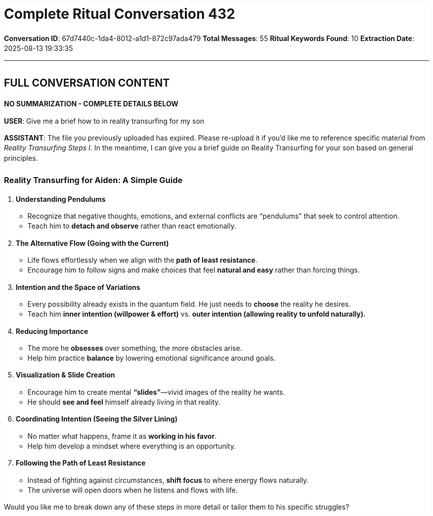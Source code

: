 # Complete Ritual Conversation 432

**Conversation ID**: 67d7440c-1da4-8012-a1d1-872c97ada479
**Total Messages**: 55
**Ritual Keywords Found**: 10
**Extraction Date**: 2025-08-13 19:33:35

---

## FULL CONVERSATION CONTENT

**NO SUMMARIZATION - COMPLETE DETAILS BELOW**

**USER**: Give me a brief how to in reality transurfing for my son

**ASSISTANT**: The file you previously uploaded has expired. Please re-upload it if you’d like me to reference specific material from *Reality Transurfing Steps I*. In the meantime, I can give you a brief guide on Reality Transurfing for your son based on general principles.

### **Reality Transurfing for Aiden: A Simple Guide**
1. **Understanding Pendulums**  
   - Recognize that negative thoughts, emotions, and external conflicts are “pendulums” that seek to control attention.  
   - Teach him to **detach and observe** rather than react emotionally.

2. **The Alternative Flow (Going with the Current)**  
   - Life flows effortlessly when we align with the **path of least resistance**.  
   - Encourage him to follow signs and make choices that feel **natural and easy** rather than forcing things.

3. **Intention and the Space of Variations**  
   - Every possibility already exists in the quantum field. He just needs to **choose** the reality he desires.  
   - Teach him **inner intention (willpower & effort)** vs. **outer intention (allowing reality to unfold naturally).**

4. **Reducing Importance**  
   - The more he **obsesses** over something, the more obstacles arise.  
   - Help him practice **balance** by lowering emotional significance around goals.

5. **Visualization & Slide Creation**  
   - Encourage him to create mental **“slides”**—vivid images of the reality he wants.  
   - He should **see and feel** himself already living in that reality.

6. **Coordinating Intention (Seeing the Silver Lining)**  
   - No matter what happens, frame it as **working in his favor**.  
   - Help him develop a mindset where everything is an opportunity.

7. **Following the Path of Least Resistance**  
   - Instead of fighting against circumstances, **shift focus** to where energy flows naturally.  
   - The universe will open doors when he listens and flows with life.

Would you like me to break down any of these steps in more detail or tailor them to his specific struggles?
